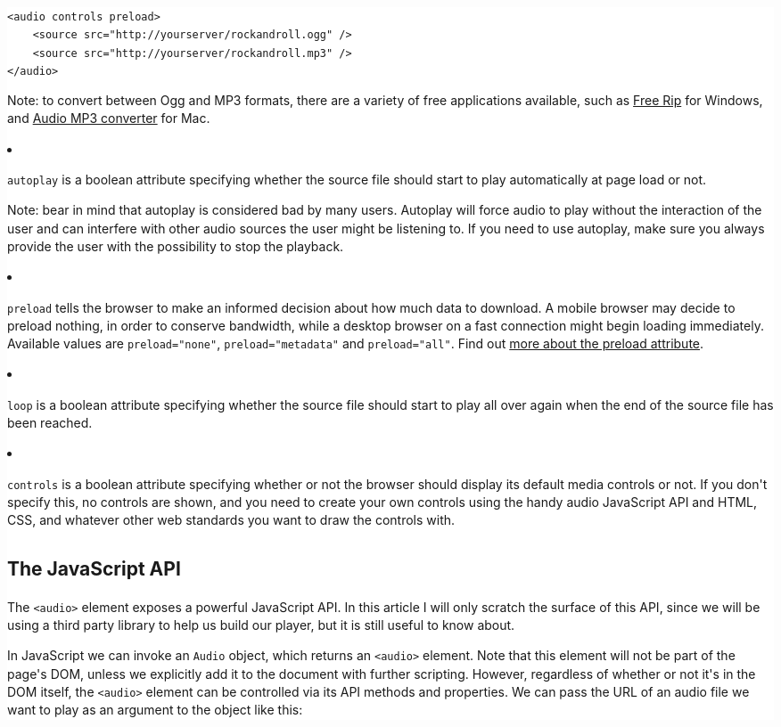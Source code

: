 <pre><code>&lt;audio controls preload&gt;
    &lt;source src=&quot;http://yourserver/rockandroll.ogg&quot; /&gt;
    &lt;source src=&quot;http://yourserver/rockandroll.mp3&quot; /&gt;
&lt;/audio&gt;</code></pre>

<p class="note">Note: to convert between Ogg and MP3 formats, there are a variety of free applications available, such as <a href="http://www.freerip.com/">Free Rip</a> for Windows, and <a href="http://mp3.about.com/gi/o.htm?zi=1/XJ&amp;zTi=1&amp;sdn=mp3&amp;cdn=gadgets&amp;tm=12&amp;f=10&amp;su=p284.13.342.ip_p504.6.342.ip_&amp;tt=3&amp;bt=0&amp;bts=0&amp;zu=http%3A//www.nch.com.au/switch/index.html">Audio MP3 converter</a> for Mac.</p>

</li>

<li><p>
<code>autoplay</code> is a boolean attribute specifying whether the source file should start to play automatically at page load or not.
</p>

<p class="note">Note: bear in mind that autoplay is considered bad by many users. Autoplay will force audio to play without the interaction of the user and can interfere with other audio sources the user might be listening to. If you need to use autoplay, make sure you always provide the user with the possibility to stop the playback.</p>
</li>

<li><p>
<code>preload</code> tells the browser to make an informed decision about how much data to download. A mobile browser may decide to preload nothing, in order to conserve bandwidth, while a desktop browser on a fast connection might begin loading immediately. Available values are <code>preload=&quot;none&quot;</code>, <code>preload=&quot;metadata&quot;</code> and <code>preload=&quot;all&quot;</code>. Find out <a href="http://www.w3.org/TR/html5/the-iframe-element.html#attr-media-preload">more about the preload attribute</a>.</p></li>

<li><p>
<code>loop</code> is a boolean attribute specifying whether the source file should start to play all over again when the end of the source file has been reached.
</p></li>

<li>
<p><code>controls</code> is a boolean attribute specifying whether or not the browser should display its default media controls or not. If you don&#39;t specify this, no controls are shown, and you need to create your own controls using the handy audio JavaScript API and HTML, CSS, and whatever other web standards you want to draw the controls with.</p>
</li>

</ul>

<h2>The JavaScript API</h2>
<p>
The <code>&lt;audio&gt;</code> element exposes a powerful JavaScript API. In this article I will only scratch the surface of this API, since we will be using a third party library to help us build our player, but it is still useful to know about.
</p>

<p>
In JavaScript we can invoke an <code>Audio</code> object, which returns an <code>&lt;audio&gt;</code> element. Note that this element will not be part of the page&#39;s DOM, unless we explicitly add it to the document with further scripting. However, regardless of whether or not it&#39;s in the DOM itself, the <code>&lt;audio&gt;</code> element can be controlled via its API methods and properties. We can pass the URL of an audio file we want to play as an argument to the object like this:
</p>

